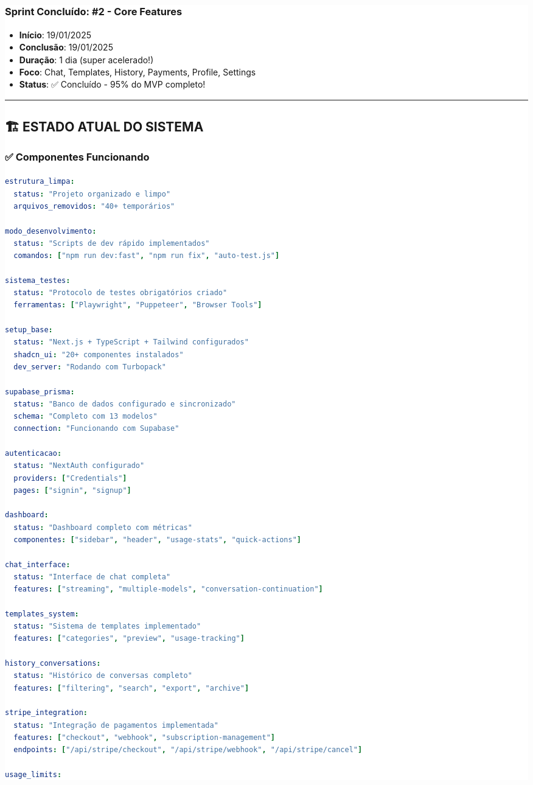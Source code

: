 ### Sprint Concluído: #2 - Core Features
- **Início**: 19/01/2025
- **Conclusão**: 19/01/2025
- **Duração**: 1 dia (super acelerado!)
- **Foco**: Chat, Templates, History, Payments, Profile, Settings
- **Status**: ✅ Concluído - 95% do MVP completo!

---

## 🏗️ ESTADO ATUAL DO SISTEMA

### ✅ Componentes Funcionando
```yaml
estrutura_limpa:
  status: "Projeto organizado e limpo"
  arquivos_removidos: "40+ temporários"
  
modo_desenvolvimento:
  status: "Scripts de dev rápido implementados"
  comandos: ["npm run dev:fast", "npm run fix", "auto-test.js"]
  
sistema_testes:
  status: "Protocolo de testes obrigatórios criado"
  ferramentas: ["Playwright", "Puppeteer", "Browser Tools"]

setup_base:
  status: "Next.js + TypeScript + Tailwind configurados"
  shadcn_ui: "20+ componentes instalados"
  dev_server: "Rodando com Turbopack"

supabase_prisma:
  status: "Banco de dados configurado e sincronizado"
  schema: "Completo com 13 modelos"
  connection: "Funcionando com Supabase"

autenticacao:
  status: "NextAuth configurado"
  providers: ["Credentials"]
  pages: ["signin", "signup"]
  
dashboard:
  status: "Dashboard completo com métricas"
  componentes: ["sidebar", "header", "usage-stats", "quick-actions"]

chat_interface:
  status: "Interface de chat completa"
  features: ["streaming", "multiple-models", "conversation-continuation"]
  
templates_system:
  status: "Sistema de templates implementado"
  features: ["categories", "preview", "usage-tracking"]
  
history_conversations:
  status: "Histórico de conversas completo"
  features: ["filtering", "search", "export", "archive"]
  
stripe_integration:
  status: "Integração de pagamentos implementada"
  features: ["checkout", "webhook", "subscription-management"]
  endpoints: ["/api/stripe/checkout", "/api/stripe/webhook", "/api/stripe/cancel"]
  
usage_limits:
```